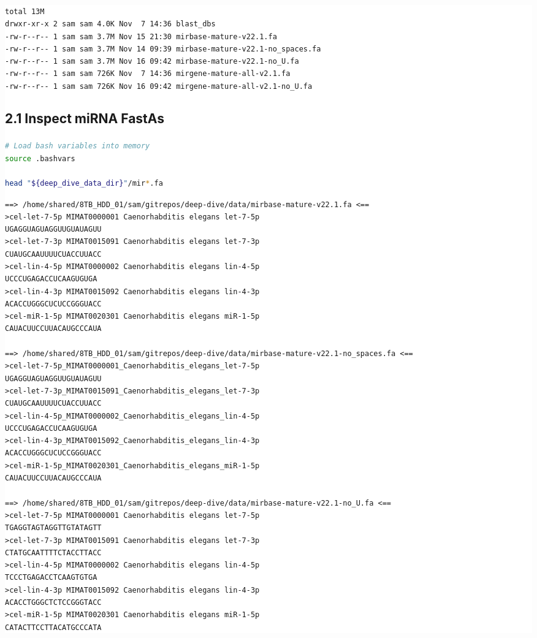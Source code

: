     total 13M
    drwxr-xr-x 2 sam sam 4.0K Nov  7 14:36 blast_dbs
    -rw-r--r-- 1 sam sam 3.7M Nov 15 21:30 mirbase-mature-v22.1.fa
    -rw-r--r-- 1 sam sam 3.7M Nov 14 09:39 mirbase-mature-v22.1-no_spaces.fa
    -rw-r--r-- 1 sam sam 3.7M Nov 16 09:42 mirbase-mature-v22.1-no_U.fa
    -rw-r--r-- 1 sam sam 726K Nov  7 14:36 mirgene-mature-all-v2.1.fa
    -rw-r--r-- 1 sam sam 726K Nov 16 09:42 mirgene-mature-all-v2.1-no_U.fa

## 2.1 Inspect miRNA FastAs

``` bash
# Load bash variables into memory
source .bashvars

head "${deep_dive_data_dir}"/mir*.fa
```

    ==> /home/shared/8TB_HDD_01/sam/gitrepos/deep-dive/data/mirbase-mature-v22.1.fa <==
    >cel-let-7-5p MIMAT0000001 Caenorhabditis elegans let-7-5p
    UGAGGUAGUAGGUUGUAUAGUU
    >cel-let-7-3p MIMAT0015091 Caenorhabditis elegans let-7-3p
    CUAUGCAAUUUUCUACCUUACC
    >cel-lin-4-5p MIMAT0000002 Caenorhabditis elegans lin-4-5p
    UCCCUGAGACCUCAAGUGUGA
    >cel-lin-4-3p MIMAT0015092 Caenorhabditis elegans lin-4-3p
    ACACCUGGGCUCUCCGGGUACC
    >cel-miR-1-5p MIMAT0020301 Caenorhabditis elegans miR-1-5p
    CAUACUUCCUUACAUGCCCAUA

    ==> /home/shared/8TB_HDD_01/sam/gitrepos/deep-dive/data/mirbase-mature-v22.1-no_spaces.fa <==
    >cel-let-7-5p_MIMAT0000001_Caenorhabditis_elegans_let-7-5p
    UGAGGUAGUAGGUUGUAUAGUU
    >cel-let-7-3p_MIMAT0015091_Caenorhabditis_elegans_let-7-3p
    CUAUGCAAUUUUCUACCUUACC
    >cel-lin-4-5p_MIMAT0000002_Caenorhabditis_elegans_lin-4-5p
    UCCCUGAGACCUCAAGUGUGA
    >cel-lin-4-3p_MIMAT0015092_Caenorhabditis_elegans_lin-4-3p
    ACACCUGGGCUCUCCGGGUACC
    >cel-miR-1-5p_MIMAT0020301_Caenorhabditis_elegans_miR-1-5p
    CAUACUUCCUUACAUGCCCAUA

    ==> /home/shared/8TB_HDD_01/sam/gitrepos/deep-dive/data/mirbase-mature-v22.1-no_U.fa <==
    >cel-let-7-5p MIMAT0000001 Caenorhabditis elegans let-7-5p
    TGAGGTAGTAGGTTGTATAGTT
    >cel-let-7-3p MIMAT0015091 Caenorhabditis elegans let-7-3p
    CTATGCAATTTTCTACCTTACC
    >cel-lin-4-5p MIMAT0000002 Caenorhabditis elegans lin-4-5p
    TCCCTGAGACCTCAAGTGTGA
    >cel-lin-4-3p MIMAT0015092 Caenorhabditis elegans lin-4-3p
    ACACCTGGGCTCTCCGGGTACC
    >cel-miR-1-5p MIMAT0020301 Caenorhabditis elegans miR-1-5p
    CATACTTCCTTACATGCCCATA
